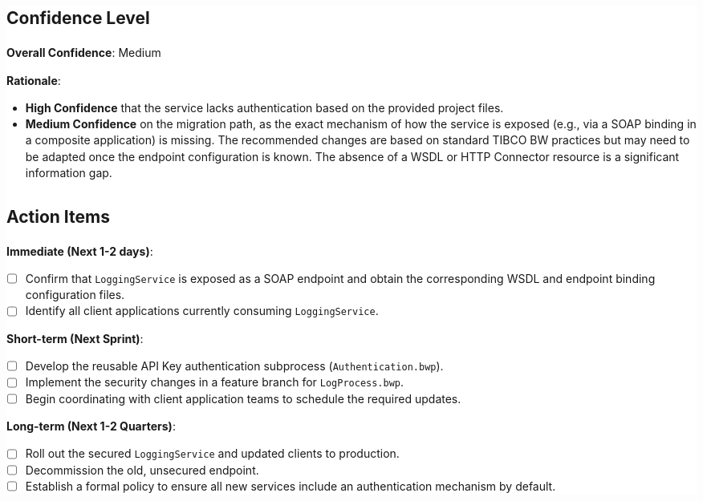 ## Confidence Level
**Overall Confidence**: Medium

**Rationale**:
- **High Confidence** that the service lacks authentication based on the provided project files.
- **Medium Confidence** on the migration path, as the exact mechanism of how the service is exposed (e.g., via a SOAP binding in a composite application) is missing. The recommended changes are based on standard TIBCO BW practices but may need to be adapted once the endpoint configuration is known. The absence of a WSDL or HTTP Connector resource is a significant information gap.

## Action Items
**Immediate (Next 1-2 days)**:
- [ ] Confirm that `LoggingService` is exposed as a SOAP endpoint and obtain the corresponding WSDL and endpoint binding configuration files.
- [ ] Identify all client applications currently consuming `LoggingService`.

**Short-term (Next Sprint)**:
- [ ] Develop the reusable API Key authentication subprocess (`Authentication.bwp`).
- [ ] Implement the security changes in a feature branch for `LogProcess.bwp`.
- [ ] Begin coordinating with client application teams to schedule the required updates.

**Long-term (Next 1-2 Quarters)**:
- [ ] Roll out the secured `LoggingService` and updated clients to production.
- [ ] Decommission the old, unsecured endpoint.
- [ ] Establish a formal policy to ensure all new services include an authentication mechanism by default.